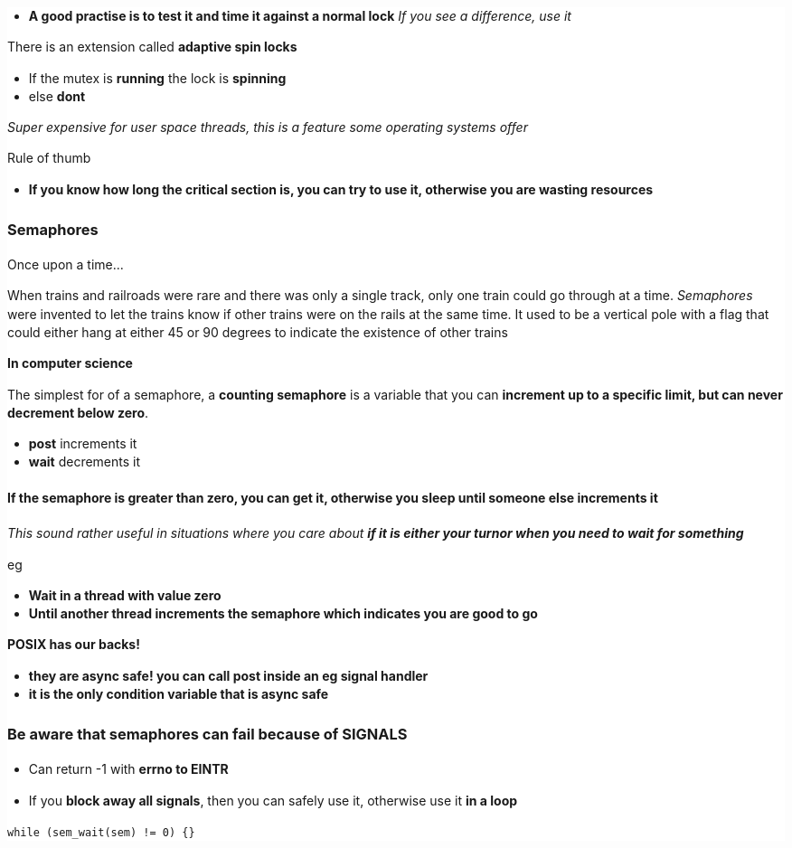 * __A good practise is to test it and time it against a normal lock__
_If you see a difference, use it_

There is an extension called __adaptive spin locks__

* If the mutex is __running__ the lock is __spinning__
* else __dont__

_Super expensive for user space threads, this is a feature some operating systems offer_

Rule of thumb

* __If you know how long the critical section is, you can try to use it, otherwise you are wasting resources__


### __Semaphores__

Once upon a time...

When trains and railroads were rare and there was only a single track, only one train could go through at a time. _Semaphores_ were invented to let the trains know if other trains were on the rails at the same time. It used to be a vertical pole with a flag that could either hang at either 45 or 90 degrees to indicate the existence of other trains

__In computer science__

The simplest for of a semaphore, a __counting semaphore__ is a variable that you can __increment up to a specific limit, but can never decrement below zero__.

* __post__ increments it
* __wait__ decrements it

#### __If the semaphore is greater than zero, you can get it, otherwise you sleep until someone else increments it__

_This sound rather useful in situations where you care about __if it is either your turnor when you need to wait for something___

eg 

* __Wait in a thread with value zero__
* __Until another thread increments the semaphore which indicates you are good to go__

__POSIX has our backs!__

* __they are async safe! you can call post inside an eg signal handler__
* __it is the only condition variable that is async safe__

### __Be aware that semaphores can fail because of SIGNALS__

* Can return -1 with __errno to EINTR__

* If you __block away all signals__, then you can safely use it, otherwise use it __in a loop__

```
while (sem_wait(sem) != 0) {}
```
